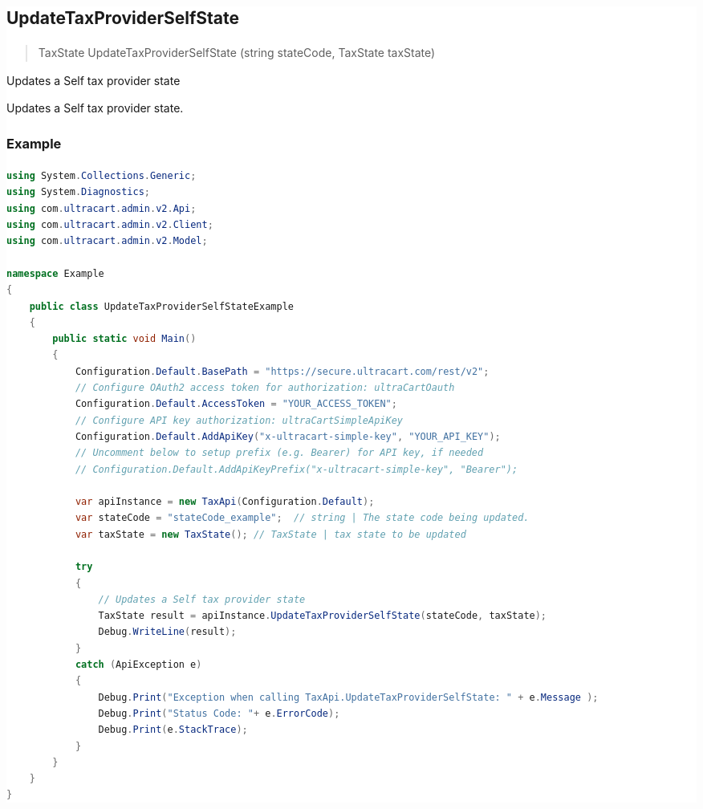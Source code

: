 
## UpdateTaxProviderSelfState

> TaxState UpdateTaxProviderSelfState (string stateCode, TaxState taxState)

Updates a Self tax provider state

Updates a Self tax provider state. 

### Example

```csharp
using System.Collections.Generic;
using System.Diagnostics;
using com.ultracart.admin.v2.Api;
using com.ultracart.admin.v2.Client;
using com.ultracart.admin.v2.Model;

namespace Example
{
    public class UpdateTaxProviderSelfStateExample
    {
        public static void Main()
        {
            Configuration.Default.BasePath = "https://secure.ultracart.com/rest/v2";
            // Configure OAuth2 access token for authorization: ultraCartOauth
            Configuration.Default.AccessToken = "YOUR_ACCESS_TOKEN";
            // Configure API key authorization: ultraCartSimpleApiKey
            Configuration.Default.AddApiKey("x-ultracart-simple-key", "YOUR_API_KEY");
            // Uncomment below to setup prefix (e.g. Bearer) for API key, if needed
            // Configuration.Default.AddApiKeyPrefix("x-ultracart-simple-key", "Bearer");

            var apiInstance = new TaxApi(Configuration.Default);
            var stateCode = "stateCode_example";  // string | The state code being updated.
            var taxState = new TaxState(); // TaxState | tax state to be updated

            try
            {
                // Updates a Self tax provider state
                TaxState result = apiInstance.UpdateTaxProviderSelfState(stateCode, taxState);
                Debug.WriteLine(result);
            }
            catch (ApiException e)
            {
                Debug.Print("Exception when calling TaxApi.UpdateTaxProviderSelfState: " + e.Message );
                Debug.Print("Status Code: "+ e.ErrorCode);
                Debug.Print(e.StackTrace);
            }
        }
    }
}
```
